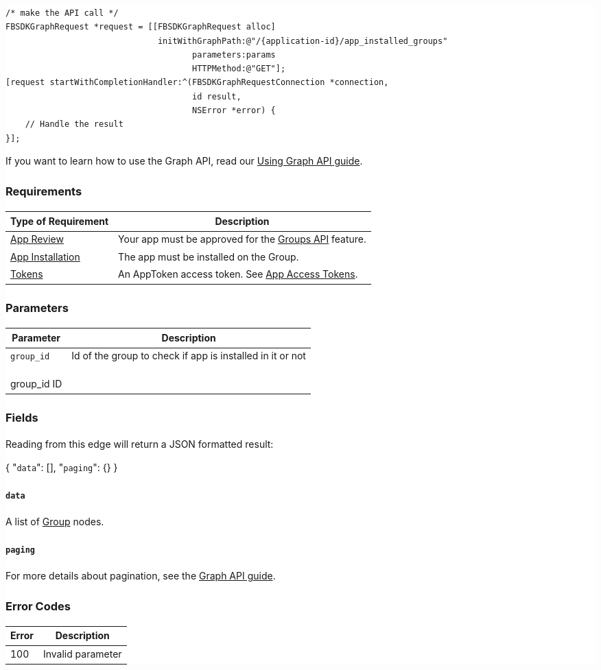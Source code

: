     /* make the API call */
    FBSDKGraphRequest *request = [[FBSDKGraphRequest alloc]
                                   initWithGraphPath:@"/{application-id}/app_installed_groups"
                                          parameters:params
                                          HTTPMethod:@"GET"];
    [request startWithCompletionHandler:^(FBSDKGraphRequestConnection *connection,
                                          id result,
                                          NSError *error) {
        // Handle the result
    }];

If you want to learn how to use the Graph API, read our [Using Graph API guide](https://developers.facebook.com/docs/graph-api/using-graph-api/).

### Requirements

| Type of Requirement | Description |
| --- | --- |
| [App Review](https://developers.facebook.com/docs/apps/review) | Your app must be approved for the [Groups API](https://developers.facebook.com/docs/groups-api/) feature. |
| [App Installation](https://developers.facebook.com/docs/groups-api#app-installation) | The app must be installed on the Group. |
| [Tokens](https://developers.facebook.com/docs/facebook-login/access-tokens) | An AppToken access token. See [App Access Tokens](https://developers.facebook.com/docs/facebook-login/access-tokens/#apptokens). |

### Parameters

| Parameter | Description |
| --- | --- |
| `group_id`<br><br>group\_id ID | Id of the group to check if app is installed in it or not |

### Fields

Reading from this edge will return a JSON formatted result:

{
    "`data`": \[\],
    "`paging`": {}
}

#### `data`

A list of [Group](https://developers.facebook.com/docs/graph-api/reference/group/) nodes.

#### `paging`

For more details about pagination, see the [Graph API guide](https://developers.facebook.com/docs/graph-api/using-graph-api/#paging).

### Error Codes

| Error | Description |
| --- | --- |
| 100 | Invalid parameter |
